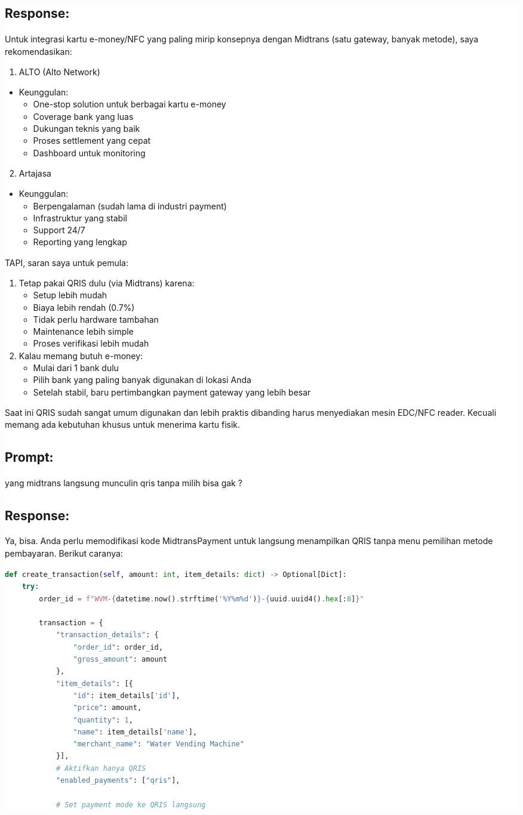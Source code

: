 ## Response:
Untuk integrasi kartu e-money/NFC yang paling mirip konsepnya dengan Midtrans (satu gateway, banyak metode), saya rekomendasikan:

1.  ALTO (Alto Network)

*   Keunggulan:
    *   One-stop solution untuk berbagai kartu e-money
    *   Coverage bank yang luas
    *   Dukungan teknis yang baik
    *   Proses settlement yang cepat
    *   Dashboard untuk monitoring

2.  Artajasa

*   Keunggulan:
    *   Berpengalaman (sudah lama di industri payment)
    *   Infrastruktur yang stabil
    *   Support 24/7
    *   Reporting yang lengkap

TAPI, saran saya untuk pemula:

1.  Tetap pakai QRIS dulu (via Midtrans) karena:
    *   Setup lebih mudah
    *   Biaya lebih rendah (0.7%)
    *   Tidak perlu hardware tambahan
    *   Maintenance lebih simple
    *   Proses verifikasi lebih mudah
2.  Kalau memang butuh e-money:
    *   Mulai dari 1 bank dulu
    *   Pilih bank yang paling banyak digunakan di lokasi Anda
    *   Setelah stabil, baru pertimbangkan payment gateway yang lebih besar

Saat ini QRIS sudah sangat umum digunakan dan lebih praktis dibanding harus menyediakan mesin EDC/NFC reader. Kecuali memang ada kebutuhan khusus untuk menerima kartu fisik.

## Prompt:
yang midtrans langsung munculin qris tanpa milih bisa gak ?

## Response:
Ya, bisa. Anda perlu memodifikasi kode MidtransPayment untuk langsung menampilkan QRIS tanpa menu pemilihan metode pembayaran. Berikut caranya:

```python
def create_transaction(self, amount: int, item_details: dict) -> Optional[Dict]:
    try:
        order_id = f"WVM-{datetime.now().strftime('%Y%m%d')}-{uuid.uuid4().hex[:8]}"
        
        transaction = {
            "transaction_details": {
                "order_id": order_id,
                "gross_amount": amount
            },
            "item_details": [{
                "id": item_details['id'],
                "price": amount,
                "quantity": 1,
                "name": item_details['name'],
                "merchant_name": "Water Vending Machine"
            }],
            # Aktifkan hanya QRIS
            "enabled_payments": ["qris"],
            
            # Set payment mode ke QRIS langsung
```